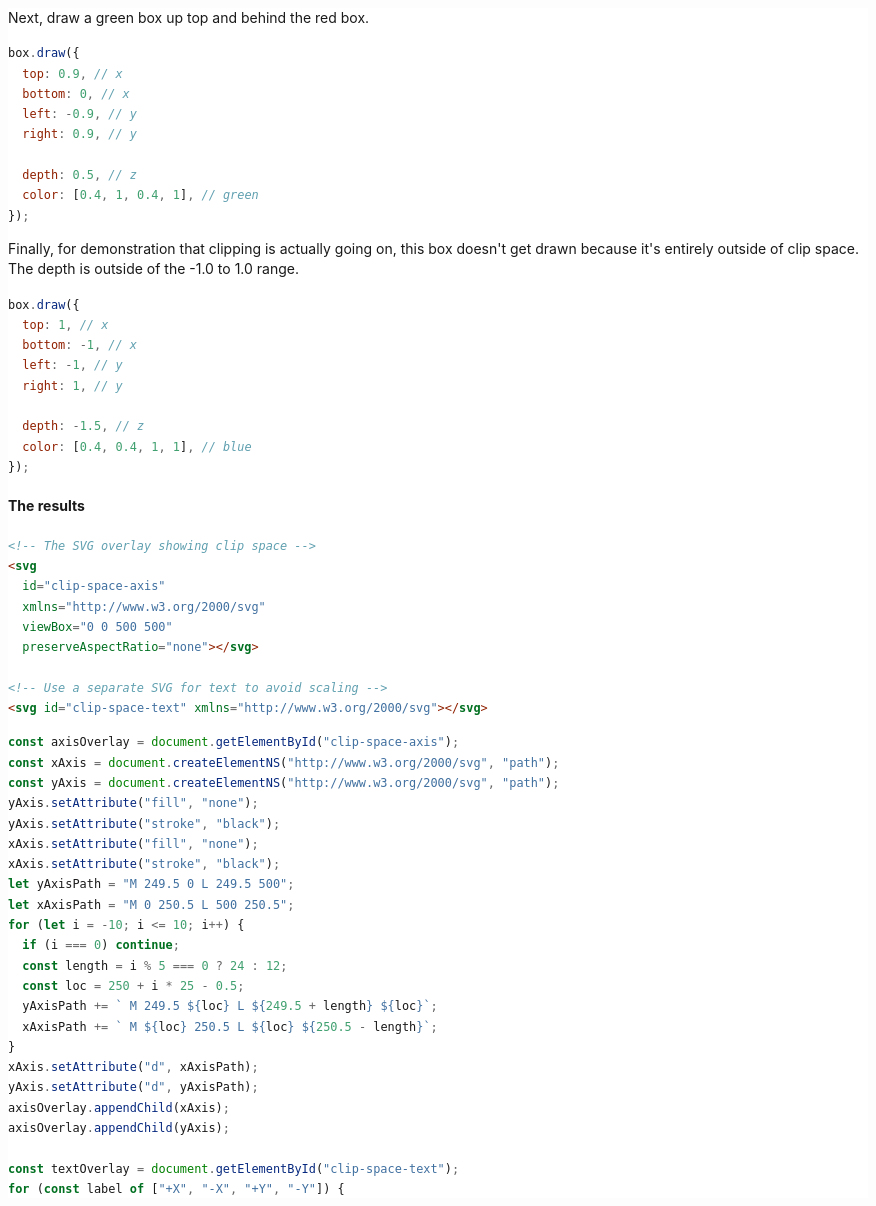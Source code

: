 Next, draw a green box up top and behind the red box.

```js live-sample___clip_space_ex
box.draw({
  top: 0.9, // x
  bottom: 0, // x
  left: -0.9, // y
  right: 0.9, // y

  depth: 0.5, // z
  color: [0.4, 1, 0.4, 1], // green
});
```

Finally, for demonstration that clipping is actually going on, this box doesn't get drawn because it's entirely outside of clip space. The depth is outside of the -1.0 to 1.0 range.

```js live-sample___clip_space_ex
box.draw({
  top: 1, // x
  bottom: -1, // x
  left: -1, // y
  right: 1, // y

  depth: -1.5, // z
  color: [0.4, 0.4, 1, 1], // blue
});
```

#### The results

```html hidden live-sample___clip_space_ex live-sample___homogenous_coordinates_ex
<!-- The SVG overlay showing clip space -->
<svg
  id="clip-space-axis"
  xmlns="http://www.w3.org/2000/svg"
  viewBox="0 0 500 500"
  preserveAspectRatio="none"></svg>

<!-- Use a separate SVG for text to avoid scaling -->
<svg id="clip-space-text" xmlns="http://www.w3.org/2000/svg"></svg>
```

```js hidden live-sample___clip_space_ex live-sample___homogenous_coordinates_ex
const axisOverlay = document.getElementById("clip-space-axis");
const xAxis = document.createElementNS("http://www.w3.org/2000/svg", "path");
const yAxis = document.createElementNS("http://www.w3.org/2000/svg", "path");
yAxis.setAttribute("fill", "none");
yAxis.setAttribute("stroke", "black");
xAxis.setAttribute("fill", "none");
xAxis.setAttribute("stroke", "black");
let yAxisPath = "M 249.5 0 L 249.5 500";
let xAxisPath = "M 0 250.5 L 500 250.5";
for (let i = -10; i <= 10; i++) {
  if (i === 0) continue;
  const length = i % 5 === 0 ? 24 : 12;
  const loc = 250 + i * 25 - 0.5;
  yAxisPath += ` M 249.5 ${loc} L ${249.5 + length} ${loc}`;
  xAxisPath += ` M ${loc} 250.5 L ${loc} ${250.5 - length}`;
}
xAxis.setAttribute("d", xAxisPath);
yAxis.setAttribute("d", yAxisPath);
axisOverlay.appendChild(xAxis);
axisOverlay.appendChild(yAxis);

const textOverlay = document.getElementById("clip-space-text");
for (const label of ["+X", "-X", "+Y", "-Y"]) {
```